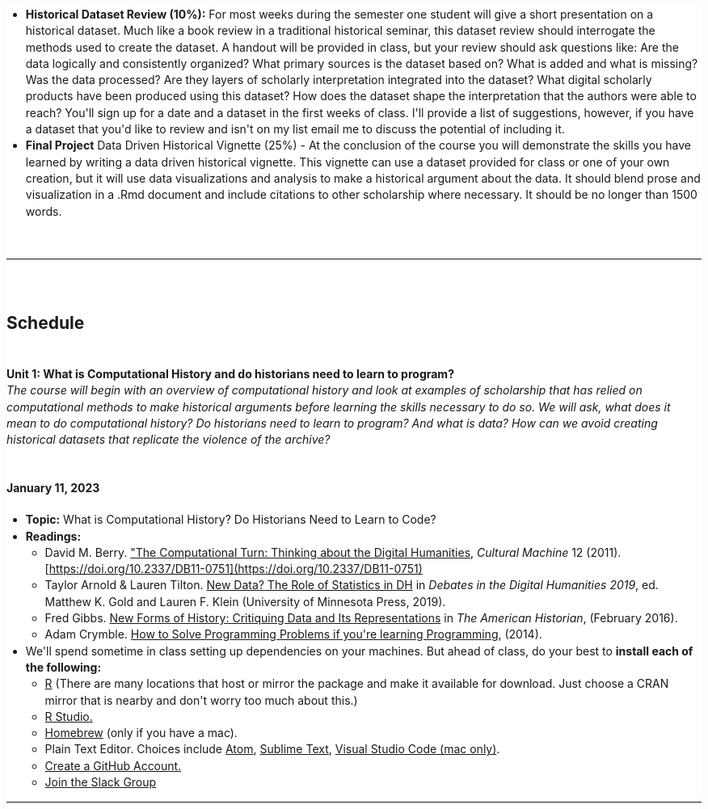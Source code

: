 * **Historical Dataset Review (10%):** For most weeks during the semester one student will give a short presentation on a historical dataset. Much like a book review in a traditional historical seminar, this dataset review should interrogate the methods used to create the dataset. A handout will be provided in class, but your review should ask questions like: Are the data logically and consistently organized? What primary sources is the dataset based on? What is added and what is missing? Was the data processed? Are they layers of scholarly interpretation integrated into the dataset? What digital scholarly products have been produced using this dataset? How does the dataset shape the interpretation that the authors were able to reach? You'll sign up for a date and a dataset in the first weeks of class. I'll provide a list of suggestions, however, if you have a dataset that you'd like to review and isn't on my list email me to discuss the potential of including it.
* **Final Project** Data Driven Historical Vignette (25%) - At the conclusion of the course you will demonstrate the skills you have learned by writing a data driven historical vignette. This vignette can use a dataset provided for class or one of your own creation, but it will use data visualizations and analysis to make a historical argument about the data. It should blend prose and visualization in a .Rmd document and include citations to other scholarship where necessary. It should be no longer than 1500 words.


<br>
<hr>
<br>


## Schedule


<br>
<div class="alert alert-secondary">
<b>Unit 1: What is Computational History and do historians need to learn to program?</b><br>
<i>The course will begin with an overview of computational history and look at examples of scholarship that has relied on computational methods to make historical arguments before learning the skills necessary to do so. We will ask, what does it mean to do computational history? Do historians need to learn to program? And what is data? How can we avoid creating historical datasets that replicate the violence of the archive?</i>
</div>
<br>


#### January 11, 2023
* **Topic:** What is Computational History? Do Historians Need to Learn to Code?
* **Readings:**
	* David M. Berry. ["The Computational Turn: Thinking about the Digital Humanities](https://culturemachine.net/wp-content/uploads/2019/01/10-Computational-Turn-440-893-1-PB.pdf), *Cultural Machine* 12 (2011). [https://doi.org/10.2337/DB11-0751](https://doi.org/10.2337/DB11-0751)
	* Taylor Arnold & Lauren Tilton. [New Data? The Role of Statistics in DH](https://dhdebates.gc.cuny.edu/read/untitled-f2acf72c-a469-49d8-be35-67f9ac1e3a60/section/a2a6a192-f04a-4082-afaa-97c76a75b21c#ch24) in *Debates in the Digital Humanities 2019*, ed. Matthew K. Gold and Lauren F. Klein (University of Minnesota Press, 2019).
	* Fred Gibbs. [New Forms of History: Critiquing Data and Its Representations](https://www.oah.org/tah/issues/2016/february/new-forms-of-history-critiquing-data-and-its-representations/) in *The American Historian*, (February 2016).
	* Adam Crymble. [How to Solve Programming Problems if you're learning Programming](http://adamcrymble.blogspot.com/2014/04/how-to-solve-programming-problems-if.html), (2014).
* We'll spend sometime in class setting up dependencies on your machines. But ahead of class, do your best to **install each of the following:**
	* [R](https://cran.r-project.org/mirrors.html) (There are many locations that host or mirror the package and make it available for download. Just choose a CRAN mirror that is nearby and don't worry too much about this.)
	* [R Studio.](https://www.rstudio.com/)
	* [Homebrew](https://brew.sh/) (only if you have a mac).
	* Plain Text Editor. Choices include [Atom](https://atom.io/),  [Sublime Text](https://www.sublimetext.com/), [Visual Studio Code (mac only)](https://code.visualstudio.com/).
	* [Create a GitHub Account.](https://github.com/)
	* [Join the Slack Group](#)
----

